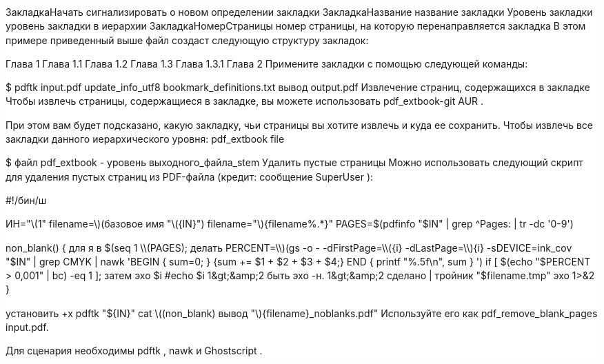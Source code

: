ЗакладкаНачать
сигнализировать о новом определении закладки
ЗакладкаНазвание
название закладки
Уровень закладки
уровень закладки в иерархии
ЗакладкаНомерСтраницы
номер страницы, на которую перенаправляется закладка
В этом примере приведенный выше файл создаст следующую структуру закладок:

Глава 1
Глава 1.1
Глава 1.2
Глава 1.3
Глава 1.3.1
Глава 2
Примените закладки с помощью следующей команды:

$ pdftk input.pdf update_info_utf8 bookmark_definitions.txt вывод output.pdf
Извлечение страниц, содержащихся в закладке
Чтобы извлечь страницы, содержащиеся в закладке, вы можете использовать pdf_extbook-git AUR .

При этом вам будет подсказано, какую закладку, чьи страницы вы хотите извлечь и куда ее сохранить. Чтобы извлечь все закладки данного иерархического уровня: pdf_extbook file

$ файл pdf_extbook - уровень  выходного_файла_stem
Удалить пустые страницы
Можно использовать следующий скрипт для удаления пустых страниц из PDF-файла (кредит: сообщение SuperUser ):

\#!/бин/ш

ИН="\\(1"
filename=\\)(базовое имя "\\({IN}")
filename="\\){filename%.\*}"
PAGES=$(pdfinfo "$IN" | grep ^Pages: | tr -dc '0-9')

non_blank() {
        для я в $(seq 1 \\(PAGES); делать
                PERCENT=\\)(gs -o - -dFirstPage=\\({i} -dLastPage=\\){i} -sDEVICE=ink_cov "$IN" | grep CMYK | nawk 'BEGIN { sum=0; } {sum += $1 + $2 + $3 + $4;} END { printf "%.5f\n", sum } ')
                if [ $(echo "$PERCENT &gt; 0,001" | bc) -eq 1 ]; затем
                        эхо $i
                        #echo $i 1&gt;&amp;2
                быть
                эхо -н. 1&gt;&amp;2
        сделано | тройник "$filename.tmp"
        эхо 1&gt;&amp;2
}

установить +х
pdftk "${IN}" cat \\((non\_blank) вывод "\\){filename}_noblanks.pdf"
Используйте его как pdf_remove_blank_pages input.pdf.

Для сценария необходимы pdftk , nawk и Ghostscript .
